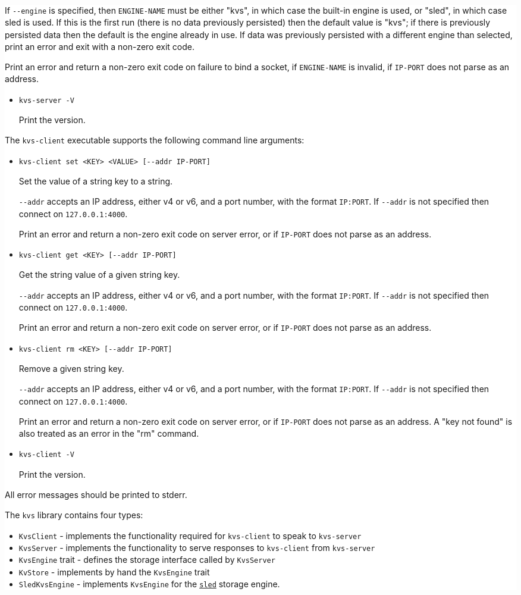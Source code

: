   If `--engine` is specified, then `ENGINE-NAME` must be either "kvs", in which
  case the built-in engine is used, or "sled", in which case sled is used. If
  this is the first run (there is no data previously persisted) then the default
  value is "kvs"; if there is previously persisted data then the default is the
  engine already in use. If data was previously persisted with a different
  engine than selected, print an error and exit with a non-zero exit code.

  Print an error and return a non-zero exit code on failure to bind a socket, if
  `ENGINE-NAME` is invalid, if `IP-PORT` does not parse as an address.

- `kvs-server -V`

  Print the version.

The `kvs-client` executable supports the following command line arguments:

- `kvs-client set <KEY> <VALUE> [--addr IP-PORT]`

  Set the value of a string key to a string.

  `--addr` accepts an IP address, either v4 or v6, and a port number, with the
  format `IP:PORT`. If `--addr` is not specified then connect on
  `127.0.0.1:4000`.

  Print an error and return a non-zero exit code on server error,
  or if `IP-PORT` does not parse as an address.

- `kvs-client get <KEY> [--addr IP-PORT]`

  Get the string value of a given string key.

  `--addr` accepts an IP address, either v4 or v6, and a port number, with the
  format `IP:PORT`. If `--addr` is not specified then connect on
  `127.0.0.1:4000`.

  Print an error and return a non-zero exit code on server error,
  or if `IP-PORT` does not parse as an address.

- `kvs-client rm <KEY> [--addr IP-PORT]`

  Remove a given string key.

  `--addr` accepts an IP address, either v4 or v6, and a port number, with the
  format `IP:PORT`. If `--addr` is not specified then connect on
  `127.0.0.1:4000`.

  Print an error and return a non-zero exit code on server error,
  or if `IP-PORT` does not parse as an address. A "key not found" is also
  treated as an error in the "rm" command.

- `kvs-client -V`

  Print the version.

All error messages should be printed to stderr.

The `kvs` library contains four types:

- `KvsClient` - implements the functionality required for `kvs-client` to speak
  to `kvs-server`
- `KvsServer` - implements the functionality to serve responses to `kvs-client`
  from `kvs-server`
- `KvsEngine` trait - defines the storage interface called by `KvsServer`
- `KvStore` - implements by hand the `KvsEngine` trait
- `SledKvsEngine` - implements `KvsEngine` for the [`sled`] storage engine.


[`sled`]: https://github.com/spacejam/sled
[`log`]: https://docs.rs/log/
[`slog`]: https://docs.rs/slog/
[`tcplistener`]: https://doc.rust-lang.org/std/net/struct.TcpListener.html
[`tcpstream`]: https://doc.rust-lang.org/std/net/struct.TcpStream.html
[ycsb]: https://github.com/brianfrankcooper/YCSB
[sysbench]: https://github.com/akopytov/sysbench
[tb]: https://doc.rust-lang.org/stable/unstable-book/library-features/test.html
[tc]: https://doc.rust-lang.org/stable/test/index.html
[criterion]: https://docs.rs/criterion
[pb]: https://bheisler.github.io/criterion.rs/book/user_guide/benchmarking_with_inputs.html
[`rand`]: https://docs.rs/crate/rand/